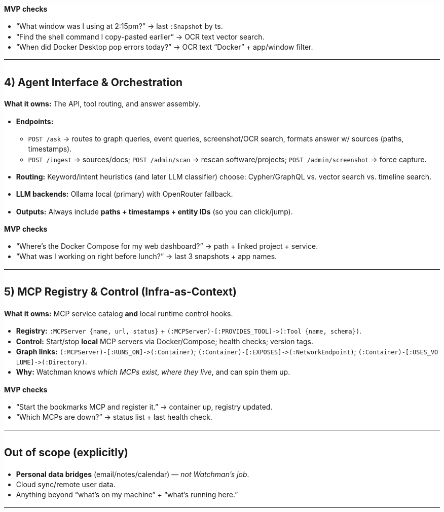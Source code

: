 **MVP checks**

* “What window was I using at 2:15pm?” → last `:Snapshot` by ts.
* “Find the shell command I copy-pasted earlier” → OCR text vector search.
* “When did Docker Desktop pop errors today?” → OCR text “Docker” + app/window filter.

---

## 4) Agent Interface & Orchestration

**What it owns:** The API, tool routing, and answer assembly.

* **Endpoints:**

  * `POST /ask` → routes to graph queries, event queries, screenshot/OCR search, formats answer w/ sources (paths, timestamps).
  * `POST /ingest` → sources/docs; `POST /admin/scan` → rescan software/projects; `POST /admin/screenshot` → force capture.
* **Routing:** Keyword/intent heuristics (and later LLM classifier) choose: Cypher/GraphQL vs. vector search vs. timeline search.
* **LLM backends:** Ollama local (primary) with OpenRouter fallback.
* **Outputs:** Always include **paths + timestamps + entity IDs** (so you can click/jump).

**MVP checks**

* “Where’s the Docker Compose for my web dashboard?” → path + linked project + service.
* “What was I working on right before lunch?” → last 3 snapshots + app names.

---

## 5) MCP Registry & Control (Infra-as-Context)

**What it owns:** MCP service catalog **and** local runtime control hooks.

* **Registry:** `:MCPServer {name, url, status}` + `(:MCPServer)-[:PROVIDES_TOOL]->(:Tool {name, schema})`.
* **Control:** Start/stop **local** MCP servers via Docker/Compose; health checks; version tags.
* **Graph links:** `(:MCPServer)-[:RUNS_ON]->(:Container)`; `(:Container)-[:EXPOSES]->(:NetworkEndpoint)`; `(:Container)-[:USES_VOLUME]->(:Directory)`.
* **Why:** Watchman knows *which MCPs exist*, *where they live*, and can spin them up.

**MVP checks**

* “Start the bookmarks MCP and register it.” → container up, registry updated.
* “Which MCPs are down?” → status list + last health check.

---

## Out of scope (explicitly)

* **Personal data bridges** (email/notes/calendar) — *not Watchman’s job*.
* Cloud sync/remote user data.
* Anything beyond “what’s on my machine” + “what’s running here.”

---
